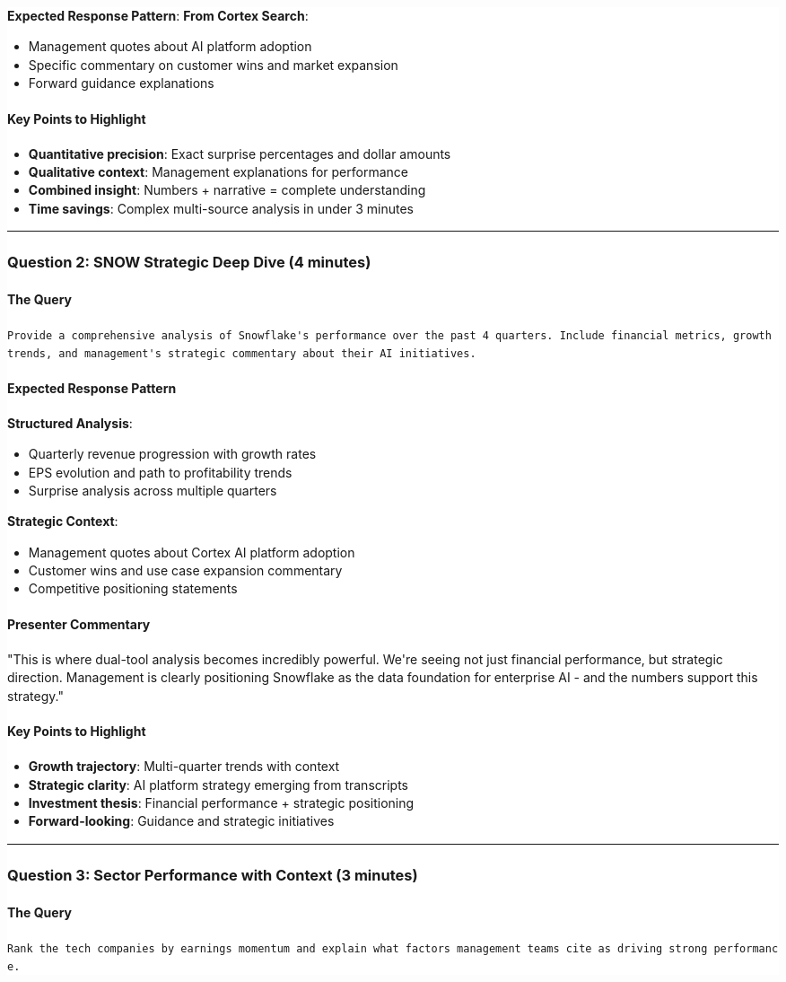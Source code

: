 **Expected Response Pattern**:
**From Cortex Search**:
- Management quotes about AI platform adoption
- Specific commentary on customer wins and market expansion
- Forward guidance explanations

#### Key Points to Highlight
- **Quantitative precision**: Exact surprise percentages and dollar amounts
- **Qualitative context**: Management explanations for performance
- **Combined insight**: Numbers + narrative = complete understanding
- **Time savings**: Complex multi-source analysis in under 3 minutes

---

### Question 2: SNOW Strategic Deep Dive (4 minutes)

#### The Query
```
Provide a comprehensive analysis of Snowflake's performance over the past 4 quarters. Include financial metrics, growth trends, and management's strategic commentary about their AI initiatives.
```

#### Expected Response Pattern
**Structured Analysis**:
- Quarterly revenue progression with growth rates
- EPS evolution and path to profitability trends
- Surprise analysis across multiple quarters

**Strategic Context**:
- Management quotes about Cortex AI platform adoption
- Customer wins and use case expansion commentary
- Competitive positioning statements

#### Presenter Commentary
"This is where dual-tool analysis becomes incredibly powerful. We're seeing not just financial performance, but strategic direction. Management is clearly positioning Snowflake as the data foundation for enterprise AI - and the numbers support this strategy."

#### Key Points to Highlight
- **Growth trajectory**: Multi-quarter trends with context
- **Strategic clarity**: AI platform strategy emerging from transcripts
- **Investment thesis**: Financial performance + strategic positioning
- **Forward-looking**: Guidance and strategic initiatives

---

### Question 3: Sector Performance with Context (3 minutes)

#### The Query
```
Rank the tech companies by earnings momentum and explain what factors management teams cite as driving strong performance.
```
